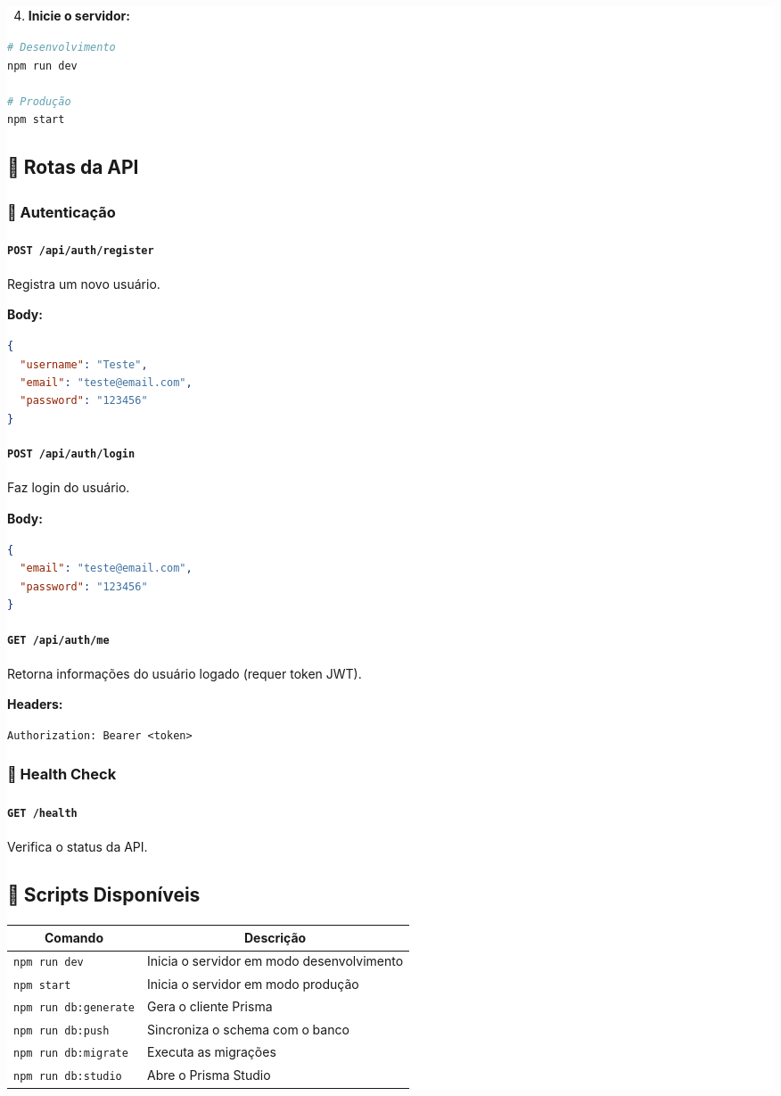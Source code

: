 4. **Inicie o servidor:**
```bash
# Desenvolvimento
npm run dev

# Produção
npm start
```

## 📡 Rotas da API

### 🔐 Autenticação

#### `POST /api/auth/register`
Registra um novo usuário.

**Body:**
```json
{
  "username": "Teste",
  "email": "teste@email.com",
  "password": "123456"
}
```

#### `POST /api/auth/login`
Faz login do usuário.

**Body:**
```json
{
  "email": "teste@email.com",
  "password": "123456"
}
```

#### `GET /api/auth/me`
Retorna informações do usuário logado (requer token JWT).

**Headers:**
```
Authorization: Bearer <token>
```

### 🏥 Health Check

#### `GET /health`
Verifica o status da API.

## 📜 Scripts Disponíveis

| Comando | Descrição |
|---------|-----------|
| `npm run dev` | Inicia o servidor em modo desenvolvimento |
| `npm start` | Inicia o servidor em modo produção |
| `npm run db:generate` | Gera o cliente Prisma |
| `npm run db:push` | Sincroniza o schema com o banco |
| `npm run db:migrate` | Executa as migrações |
| `npm run db:studio` | Abre o Prisma Studio |
